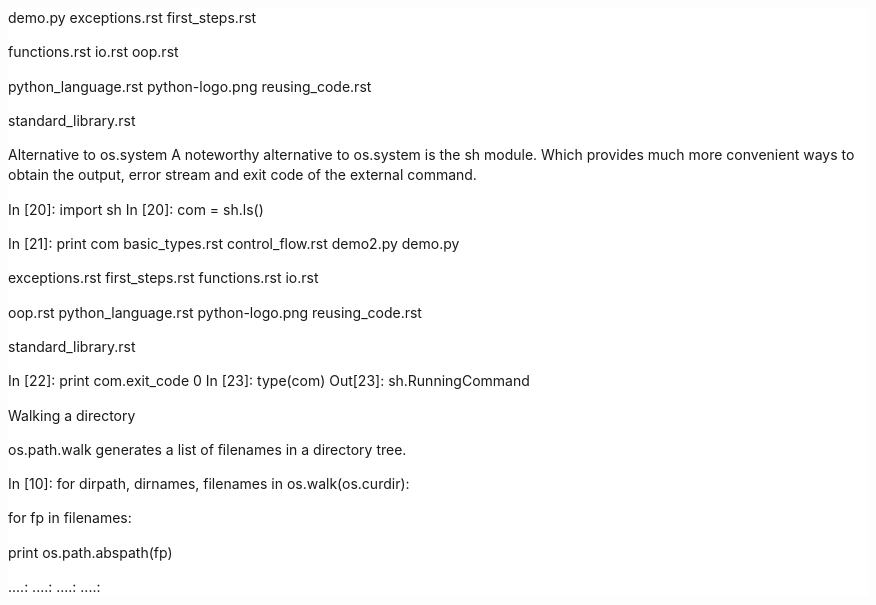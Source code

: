 demo.py
exceptions.rst
first\_steps.rst

functions.rst
io.rst
oop.rst

python\_language.rst
python-logo.png
reusing\_code.rst

standard\_library.rst

Alternative to os.system
A noteworthy alternative to os.system is the sh module. Which provides much more convenient ways to
obtain the output, error stream and exit code of the external command.

In [20]: import sh
In [20]: com = sh.ls()

In [21]: print com
basic\_types.rst
control\_flow.rst
demo2.py
demo.py

exceptions.rst
first\_steps.rst
functions.rst
io.rst

oop.rst
python\_language.rst
python-logo.png
reusing\_code.rst

standard\_library.rst

In [22]: print com.exit\_code
0
In [23]: type(com)
Out[23]: sh.RunningCommand

Walking a directory

os.path.walk generates a list of ﬁlenames in a directory tree.

In [10]: for dirpath, dirnames, filenames in os.walk(os.curdir):

for fp in filenames:

print os.path.abspath(fp)

....:
....:
....:
....:
